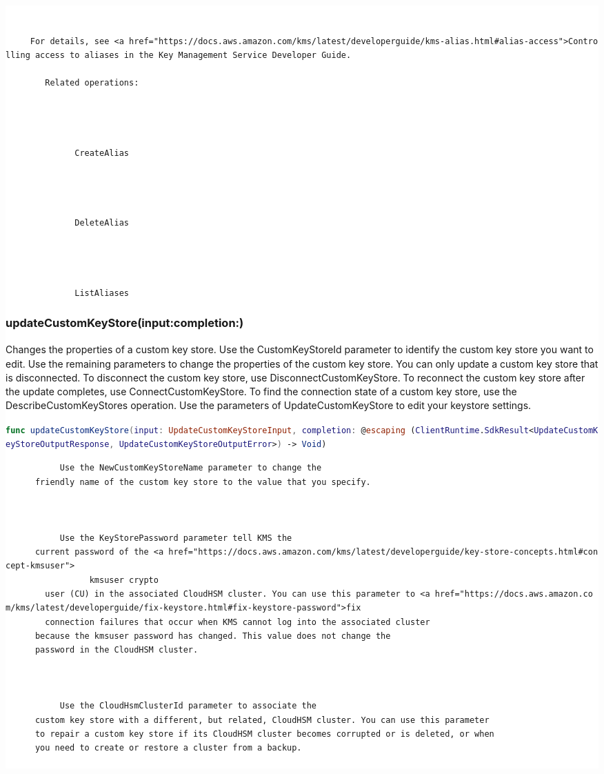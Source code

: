 ``` 


     For details, see <a href="https://docs.aws.amazon.com/kms/latest/developerguide/kms-alias.html#alias-access">Controlling access to aliases in the Key Management Service Developer Guide.

        Related operations:




              CreateAlias




              DeleteAlias




              ListAliases
```

### updateCustomKeyStore(input:​completion:​)

Changes the properties of a custom key store. Use the CustomKeyStoreId
parameter to identify the custom key store you want to edit. Use the remaining parameters to
change the properties of the custom key store.
You can only update a custom key store that is disconnected. To disconnect the custom key
store, use DisconnectCustomKeyStore. To reconnect the custom key store after
the update completes, use ConnectCustomKeyStore. To find the connection
state of a custom key store, use the DescribeCustomKeyStores
operation.
Use the parameters of UpdateCustomKeyStore to edit your keystore
settings.

``` swift
func updateCustomKeyStore(input: UpdateCustomKeyStoreInput, completion: @escaping (ClientRuntime.SdkResult<UpdateCustomKeyStoreOutputResponse, UpdateCustomKeyStoreOutputError>) -> Void)
```

``` 
           Use the NewCustomKeyStoreName parameter to change the
      friendly name of the custom key store to the value that you specify.



           Use the KeyStorePassword parameter tell KMS the
      current password of the <a href="https://docs.aws.amazon.com/kms/latest/developerguide/key-store-concepts.html#concept-kmsuser">
                 kmsuser crypto
        user (CU) in the associated CloudHSM cluster. You can use this parameter to <a href="https://docs.aws.amazon.com/kms/latest/developerguide/fix-keystore.html#fix-keystore-password">fix
        connection failures that occur when KMS cannot log into the associated cluster
      because the kmsuser password has changed. This value does not change the
      password in the CloudHSM cluster.



           Use the CloudHsmClusterId parameter to associate the
      custom key store with a different, but related, CloudHSM cluster. You can use this parameter
      to repair a custom key store if its CloudHSM cluster becomes corrupted or is deleted, or when
      you need to create or restore a cluster from a backup.


```